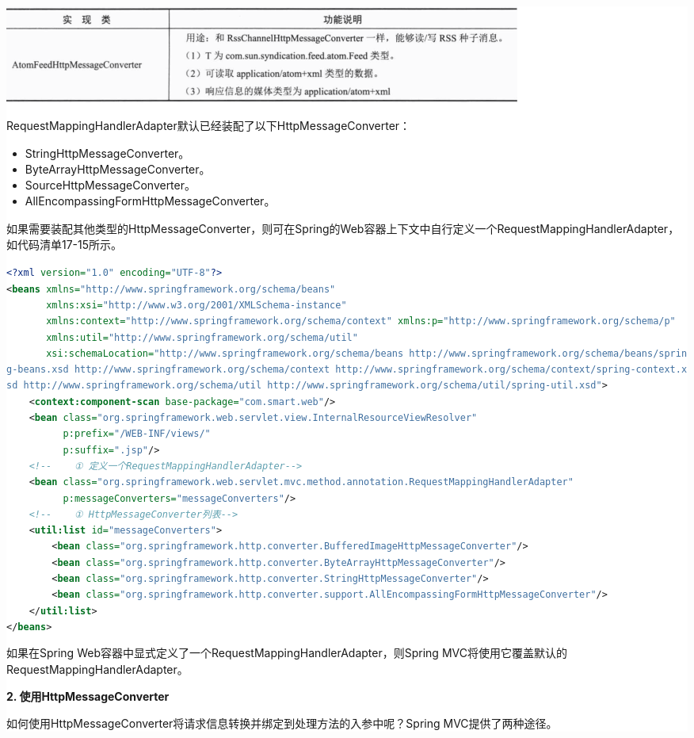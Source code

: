 ![1561300151034](assets/1561300151034.png)

RequestMappingHandlerAdapter默认已经装配了以下HttpMessageConverter：

* StringHttpMessageConverter。
* ByteArrayHttpMessageConverter。
* SourceHttpMessageConverter。
* AllEncompassingFormHttpMessageConverter。

如果需要装配其他类型的HttpMessageConverter，则可在Spring的Web容器上下文中自行定义一个RequestMappingHandlerAdapter，如代码清单17-15所示。

```xml
<?xml version="1.0" encoding="UTF-8"?>
<beans xmlns="http://www.springframework.org/schema/beans"
       xmlns:xsi="http://www.w3.org/2001/XMLSchema-instance"
       xmlns:context="http://www.springframework.org/schema/context" xmlns:p="http://www.springframework.org/schema/p"
       xmlns:util="http://www.springframework.org/schema/util"
       xsi:schemaLocation="http://www.springframework.org/schema/beans http://www.springframework.org/schema/beans/spring-beans.xsd http://www.springframework.org/schema/context http://www.springframework.org/schema/context/spring-context.xsd http://www.springframework.org/schema/util http://www.springframework.org/schema/util/spring-util.xsd">
    <context:component-scan base-package="com.smart.web"/>
    <bean class="org.springframework.web.servlet.view.InternalResourceViewResolver"
          p:prefix="/WEB-INF/views/"
          p:suffix=".jsp"/>
    <!--    ① 定义一个RequestMappingHandlerAdapter-->
    <bean class="org.springframework.web.servlet.mvc.method.annotation.RequestMappingHandlerAdapter"
          p:messageConverters="messageConverters"/>
    <!--    ① HttpMessageConverter列表-->
    <util:list id="messageConverters">
        <bean class="org.springframework.http.converter.BufferedImageHttpMessageConverter"/>
        <bean class="org.springframework.http.converter.ByteArrayHttpMessageConverter"/>
        <bean class="org.springframework.http.converter.StringHttpMessageConverter"/>
        <bean class="org.springframework.http.converter.support.AllEncompassingFormHttpMessageConverter"/>
    </util:list>
</beans>
```

如果在Spring Web容器中显式定义了一个RequestMappingHandlerAdapter，则Spring MVC将使用它覆盖默认的RequestMappingHandlerAdapter。

**2. 使用HttpMessageConverter<T>**

如何使用HttpMessageConverter<T>将请求信息转换并绑定到处理方法的入参中呢？Spring MVC提供了两种途径。
